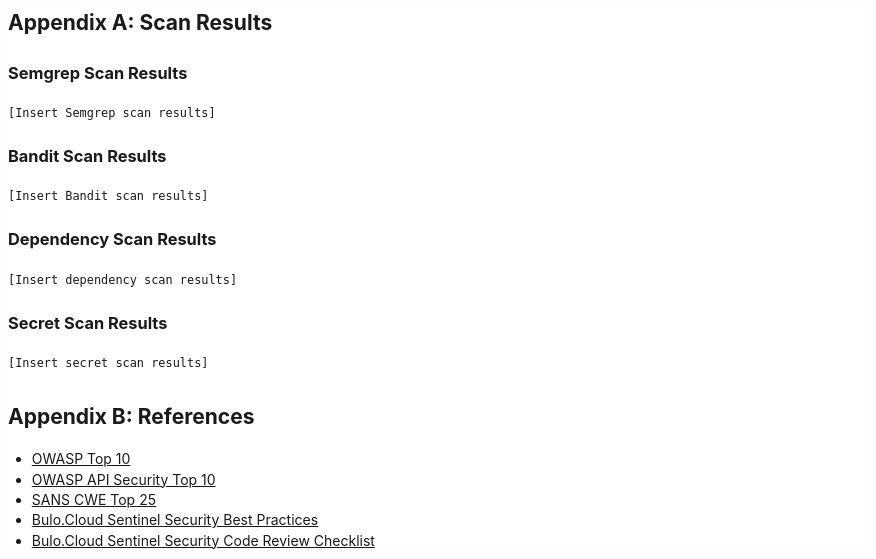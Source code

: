 ## Appendix A: Scan Results

### Semgrep Scan Results

```
[Insert Semgrep scan results]
```

### Bandit Scan Results

```
[Insert Bandit scan results]
```

### Dependency Scan Results

```
[Insert dependency scan results]
```

### Secret Scan Results

```
[Insert secret scan results]
```

## Appendix B: References

- [OWASP Top 10](https://owasp.org/www-project-top-ten/)
- [OWASP API Security Top 10](https://owasp.org/www-project-api-security/)
- [SANS CWE Top 25](https://www.sans.org/top25-software-errors/)
- [Bulo.Cloud Sentinel Security Best Practices](security_best_practices.md)
- [Bulo.Cloud Sentinel Security Code Review Checklist](security_code_review_checklist.md)
